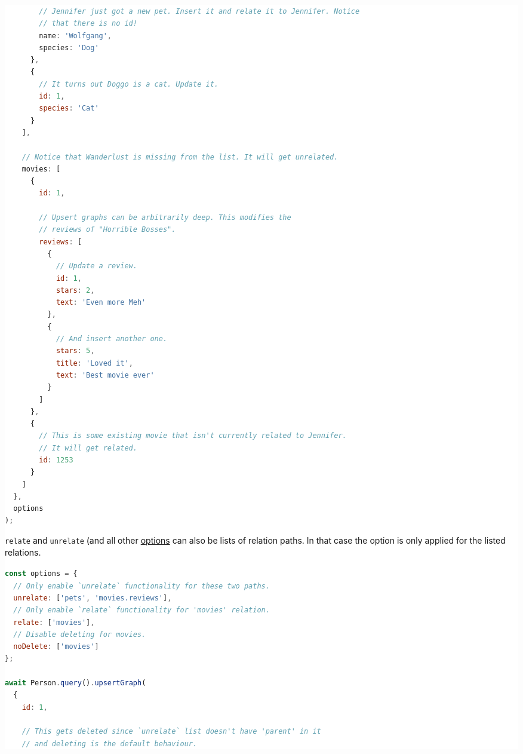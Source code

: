 ```js
        // Jennifer just got a new pet. Insert it and relate it to Jennifer. Notice
        // that there is no id!
        name: 'Wolfgang',
        species: 'Dog'
      },
      {
        // It turns out Doggo is a cat. Update it.
        id: 1,
        species: 'Cat'
      }
    ],

    // Notice that Wanderlust is missing from the list. It will get unrelated.
    movies: [
      {
        id: 1,

        // Upsert graphs can be arbitrarily deep. This modifies the
        // reviews of "Horrible Bosses".
        reviews: [
          {
            // Update a review.
            id: 1,
            stars: 2,
            text: 'Even more Meh'
          },
          {
            // And insert another one.
            stars: 5,
            title: 'Loved it',
            text: 'Best movie ever'
          }
        ]
      },
      {
        // This is some existing movie that isn't currently related to Jennifer.
        // It will get related.
        id: 1253
      }
    ]
  },
  options
);
```

`relate` and `unrelate` (and all other [options](/api/types/#type-upsertgraphoptions) can also be lists of relation paths. In that case the option is only applied for the listed relations.

```js
const options = {
  // Only enable `unrelate` functionality for these two paths.
  unrelate: ['pets', 'movies.reviews'],
  // Only enable `relate` functionality for 'movies' relation.
  relate: ['movies'],
  // Disable deleting for movies.
  noDelete: ['movies']
};

await Person.query().upsertGraph(
  {
    id: 1,

    // This gets deleted since `unrelate` list doesn't have 'parent' in it
    // and deleting is the default behaviour.
```